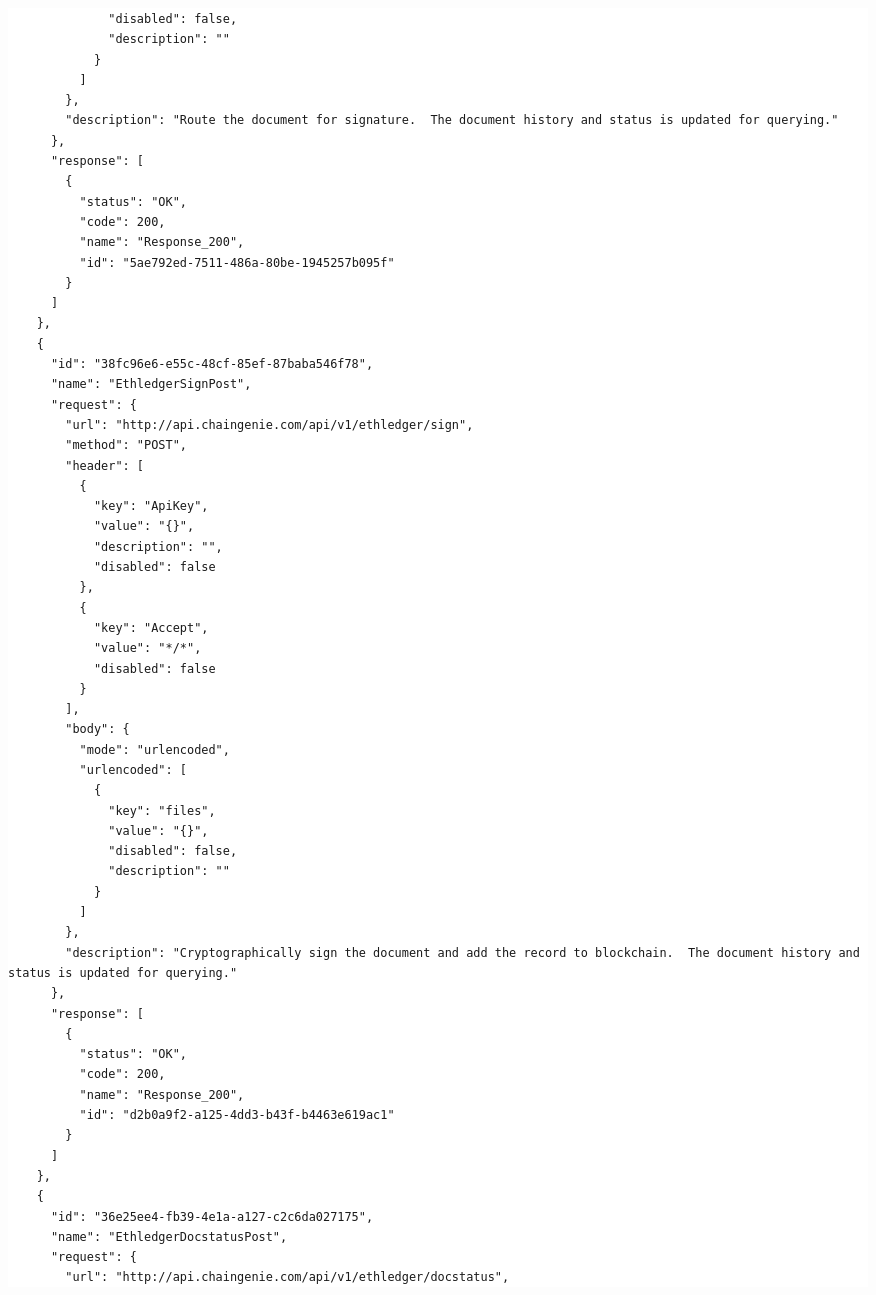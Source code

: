                   "disabled": false,
                  "description": ""
                }
              ]
            },
            "description": "Route the document for signature.  The document history and status is updated for querying."
          },
          "response": [
            {
              "status": "OK",
              "code": 200,
              "name": "Response_200",
              "id": "5ae792ed-7511-486a-80be-1945257b095f"
            }
          ]
        },
        {
          "id": "38fc96e6-e55c-48cf-85ef-87baba546f78",
          "name": "EthledgerSignPost",
          "request": {
            "url": "http://api.chaingenie.com/api/v1/ethledger/sign",
            "method": "POST",
            "header": [
              {
                "key": "ApiKey",
                "value": "{}",
                "description": "",
                "disabled": false
              },
              {
                "key": "Accept",
                "value": "*/*",
                "disabled": false
              }
            ],
            "body": {
              "mode": "urlencoded",
              "urlencoded": [
                {
                  "key": "files",
                  "value": "{}",
                  "disabled": false,
                  "description": ""
                }
              ]
            },
            "description": "Cryptographically sign the document and add the record to blockchain.  The document history and status is updated for querying."
          },
          "response": [
            {
              "status": "OK",
              "code": 200,
              "name": "Response_200",
              "id": "d2b0a9f2-a125-4dd3-b43f-b4463e619ac1"
            }
          ]
        },
        {
          "id": "36e25ee4-fb39-4e1a-a127-c2c6da027175",
          "name": "EthledgerDocstatusPost",
          "request": {
            "url": "http://api.chaingenie.com/api/v1/ethledger/docstatus",